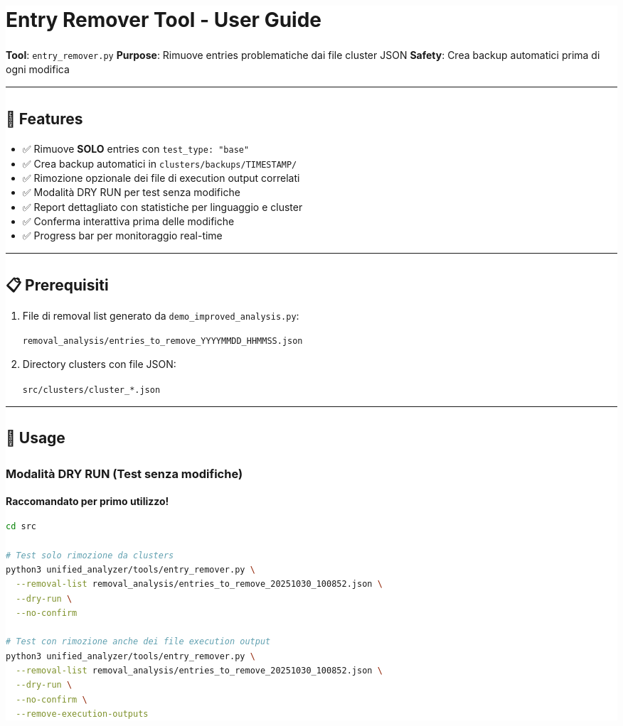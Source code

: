 # Entry Remover Tool - User Guide

**Tool**: `entry_remover.py`
**Purpose**: Rimuove entries problematiche dai file cluster JSON
**Safety**: Crea backup automatici prima di ogni modifica

---

## 🎯 Features

- ✅ Rimuove **SOLO** entries con `test_type: "base"`
- ✅ Crea backup automatici in `clusters/backups/TIMESTAMP/`
- ✅ Rimozione opzionale dei file di execution output correlati
- ✅ Modalità DRY RUN per test senza modifiche
- ✅ Report dettagliato con statistiche per linguaggio e cluster
- ✅ Conferma interattiva prima delle modifiche
- ✅ Progress bar per monitoraggio real-time

---

## 📋 Prerequisiti

1. File di removal list generato da `demo_improved_analysis.py`:
   ```
   removal_analysis/entries_to_remove_YYYYMMDD_HHMMSS.json
   ```

2. Directory clusters con file JSON:
   ```
   src/clusters/cluster_*.json
   ```

---

## 🚀 Usage

### Modalità DRY RUN (Test senza modifiche)

**Raccomandato per primo utilizzo!**

```bash
cd src

# Test solo rimozione da clusters
python3 unified_analyzer/tools/entry_remover.py \
  --removal-list removal_analysis/entries_to_remove_20251030_100852.json \
  --dry-run \
  --no-confirm

# Test con rimozione anche dei file execution output
python3 unified_analyzer/tools/entry_remover.py \
  --removal-list removal_analysis/entries_to_remove_20251030_100852.json \
  --dry-run \
  --no-confirm \
  --remove-execution-outputs
```

